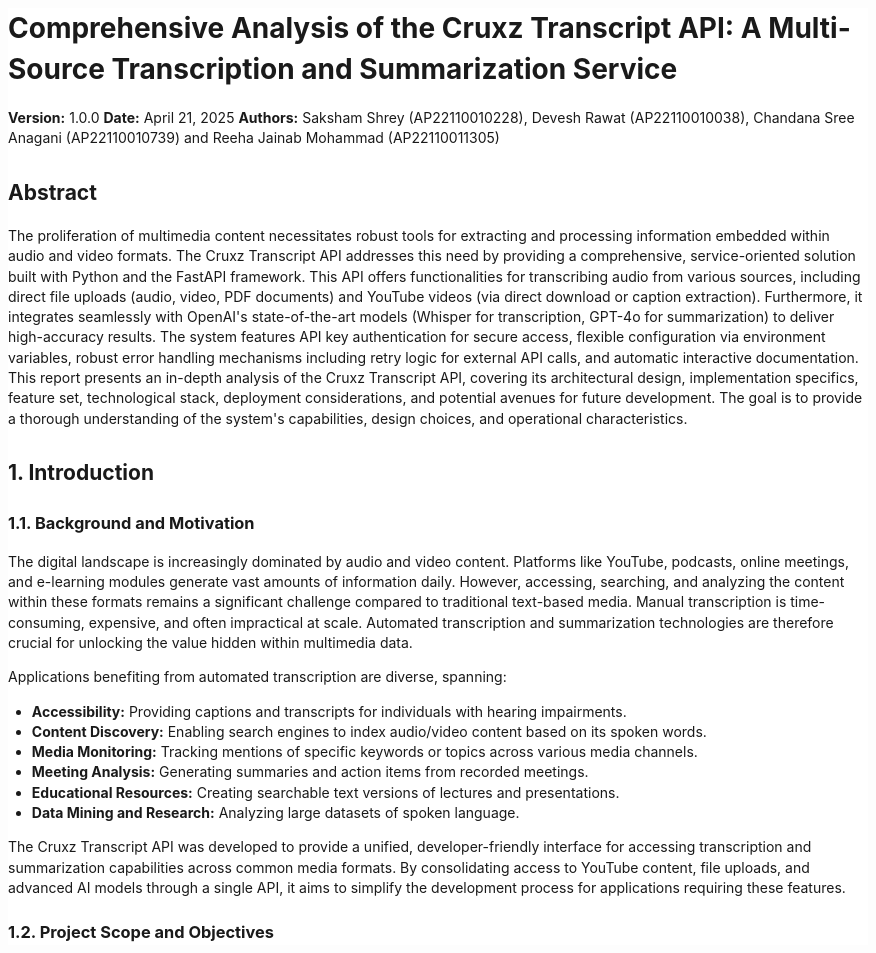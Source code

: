 # Comprehensive Analysis of the Cruxz Transcript API: A Multi-Source Transcription and Summarization Service

**Version:** 1.0.0
**Date:** April 21, 2025
**Authors:** Saksham Shrey (AP22110010228), Devesh Rawat (AP22110010038), Chandana Sree Anagani (AP22110010739) and Reeha Jainab Mohammad (AP22110011305)

## Abstract

The proliferation of multimedia content necessitates robust tools for extracting and processing information embedded within audio and video formats. The Cruxz Transcript API addresses this need by providing a comprehensive, service-oriented solution built with Python and the FastAPI framework. This API offers functionalities for transcribing audio from various sources, including direct file uploads (audio, video, PDF documents) and YouTube videos (via direct download or caption extraction). Furthermore, it integrates seamlessly with OpenAI's state-of-the-art models (Whisper for transcription, GPT-4o for summarization) to deliver high-accuracy results. The system features API key authentication for secure access, flexible configuration via environment variables, robust error handling mechanisms including retry logic for external API calls, and automatic interactive documentation. This report presents an in-depth analysis of the Cruxz Transcript API, covering its architectural design, implementation specifics, feature set, technological stack, deployment considerations, and potential avenues for future development. The goal is to provide a thorough understanding of the system's capabilities, design choices, and operational characteristics.

## 1. Introduction

### 1.1. Background and Motivation

The digital landscape is increasingly dominated by audio and video content. Platforms like YouTube, podcasts, online meetings, and e-learning modules generate vast amounts of information daily. However, accessing, searching, and analyzing the content within these formats remains a significant challenge compared to traditional text-based media. Manual transcription is time-consuming, expensive, and often impractical at scale. Automated transcription and summarization technologies are therefore crucial for unlocking the value hidden within multimedia data.

Applications benefiting from automated transcription are diverse, spanning:
*   **Accessibility:** Providing captions and transcripts for individuals with hearing impairments.
*   **Content Discovery:** Enabling search engines to index audio/video content based on its spoken words.
*   **Media Monitoring:** Tracking mentions of specific keywords or topics across various media channels.
*   **Meeting Analysis:** Generating summaries and action items from recorded meetings.
*   **Educational Resources:** Creating searchable text versions of lectures and presentations.
*   **Data Mining and Research:** Analyzing large datasets of spoken language.

The Cruxz Transcript API was developed to provide a unified, developer-friendly interface for accessing transcription and summarization capabilities across common media formats. By consolidating access to YouTube content, file uploads, and advanced AI models through a single API, it aims to simplify the development process for applications requiring these features.

### 1.2. Project Scope and Objectives
